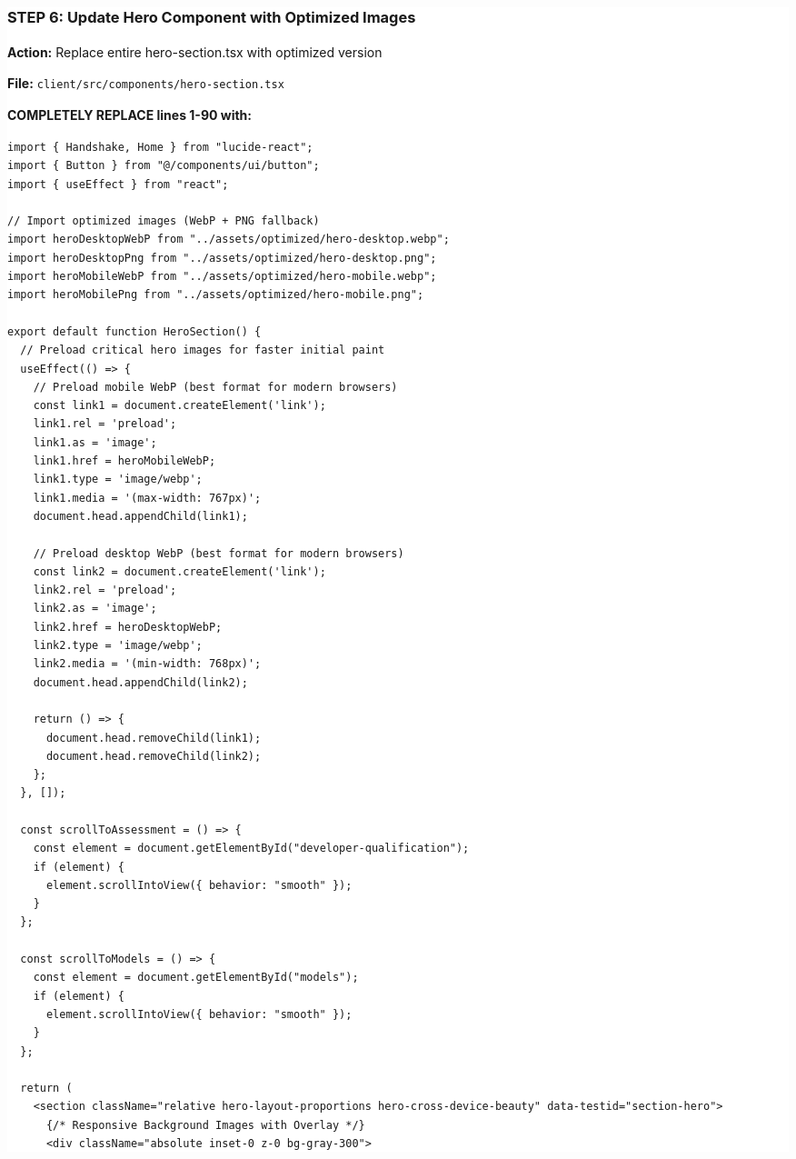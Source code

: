 ### STEP 6: Update Hero Component with Optimized Images

**Action:** Replace entire hero-section.tsx with optimized version

**File:** `client/src/components/hero-section.tsx`

**COMPLETELY REPLACE lines 1-90 with:**

```tsx
import { Handshake, Home } from "lucide-react";
import { Button } from "@/components/ui/button";
import { useEffect } from "react";

// Import optimized images (WebP + PNG fallback)
import heroDesktopWebP from "../assets/optimized/hero-desktop.webp";
import heroDesktopPng from "../assets/optimized/hero-desktop.png";
import heroMobileWebP from "../assets/optimized/hero-mobile.webp";
import heroMobilePng from "../assets/optimized/hero-mobile.png";

export default function HeroSection() {
  // Preload critical hero images for faster initial paint
  useEffect(() => {
    // Preload mobile WebP (best format for modern browsers)
    const link1 = document.createElement('link');
    link1.rel = 'preload';
    link1.as = 'image';
    link1.href = heroMobileWebP;
    link1.type = 'image/webp';
    link1.media = '(max-width: 767px)';
    document.head.appendChild(link1);

    // Preload desktop WebP (best format for modern browsers)
    const link2 = document.createElement('link');
    link2.rel = 'preload';
    link2.as = 'image';
    link2.href = heroDesktopWebP;
    link2.type = 'image/webp';
    link2.media = '(min-width: 768px)';
    document.head.appendChild(link2);

    return () => {
      document.head.removeChild(link1);
      document.head.removeChild(link2);
    };
  }, []);

  const scrollToAssessment = () => {
    const element = document.getElementById("developer-qualification");
    if (element) {
      element.scrollIntoView({ behavior: "smooth" });
    }
  };

  const scrollToModels = () => {
    const element = document.getElementById("models");
    if (element) {
      element.scrollIntoView({ behavior: "smooth" });
    }
  };

  return (
    <section className="relative hero-layout-proportions hero-cross-device-beauty" data-testid="section-hero">
      {/* Responsive Background Images with Overlay */}
      <div className="absolute inset-0 z-0 bg-gray-300">
```